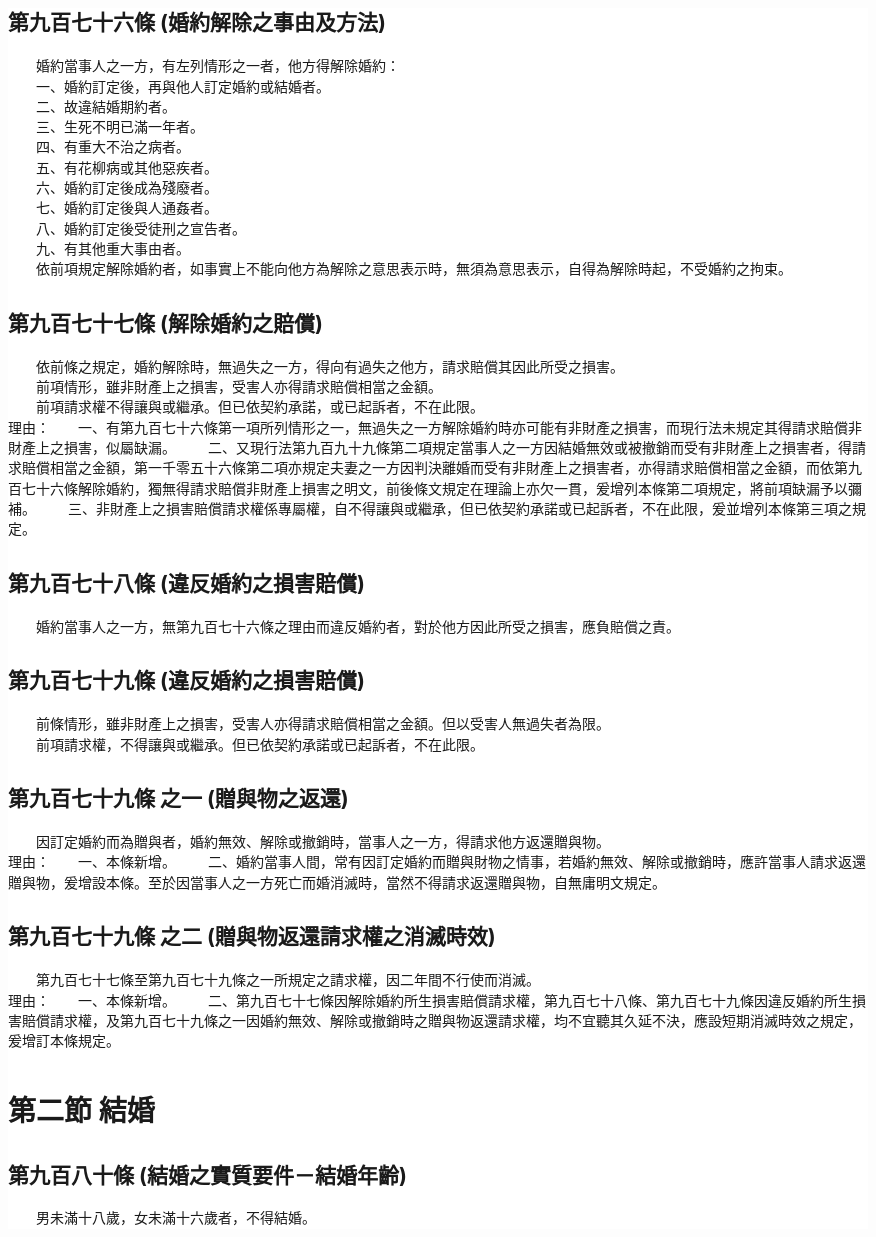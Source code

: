 
第九百七十六條 (婚約解除之事由及方法)
-------------------------------------
　　婚約當事人之一方，有左列情形之一者，他方得解除婚約：  
　　一、婚約訂定後，再與他人訂定婚約或結婚者。  
　　二、故違結婚期約者。  
　　三、生死不明已滿一年者。  
　　四、有重大不治之病者。  
　　五、有花柳病或其他惡疾者。  
　　六、婚約訂定後成為殘廢者。  
　　七、婚約訂定後與人通姦者。  
　　八、婚約訂定後受徒刑之宣告者。  
　　九、有其他重大事由者。  
　　依前項規定解除婚約者，如事實上不能向他方為解除之意思表示時，無須為意思表示，自得為解除時起，不受婚約之拘束。  


第九百七十七條 (解除婚約之賠償)
-------------------------------
　　依前條之規定，婚約解除時，無過失之一方，得向有過失之他方，請求賠償其因此所受之損害。  
　　前項情形，雖非財產上之損害，受害人亦得請求賠償相當之金額。  
　　前項請求權不得讓與或繼承。但已依契約承諾，或已起訴者，不在此限。  
理由：　　一、有第九百七十六條第一項所列情形之一，無過失之一方解除婚約時亦可能有非財產之損害，而現行法未規定其得請求賠償非財產上之損害，似屬缺漏。
　　二、又現行法第九百九十九條第二項規定當事人之一方因結婚無效或被撤銷而受有非財產上之損害者，得請求賠償相當之金額，第一千零五十六條第二項亦規定夫妻之一方因判決離婚而受有非財產上之損害者，亦得請求賠償相當之金額，而依第九百七十六條解除婚約，獨無得請求賠償非財產上損害之明文，前後條文規定在理論上亦欠一貫，爰增列本條第二項規定，將前項缺漏予以彌補。
　　三、非財產上之損害賠償請求權係專屬權，自不得讓與或繼承，但已依契約承諾或已起訴者，不在此限，爰並增列本條第三項之規定。

第九百七十八條 (違反婚約之損害賠償)
-----------------------------------
　　婚約當事人之一方，無第九百七十六條之理由而違反婚約者，對於他方因此所受之損害，應負賠償之責。  


第九百七十九條 (違反婚約之損害賠償)
-----------------------------------
　　前條情形，雖非財產上之損害，受害人亦得請求賠償相當之金額。但以受害人無過失者為限。  
　　前項請求權，不得讓與或繼承。但已依契約承諾或已起訴者，不在此限。  


第九百七十九條 之一 (贈與物之返還)
----------------------------------
　　因訂定婚約而為贈與者，婚約無效、解除或撤銷時，當事人之一方，得請求他方返還贈與物。  
理由：　　一、本條新增。
　　二、婚約當事人間，常有因訂定婚約而贈與財物之情事，若婚約無效、解除或撤銷時，應許當事人請求返還贈與物，爰增設本條。至於因當事人之一方死亡而婚消滅時，當然不得請求返還贈與物，自無庸明文規定。

第九百七十九條 之二 (贈與物返還請求權之消滅時效)
------------------------------------------------
　　第九百七十七條至第九百七十九條之一所規定之請求權，因二年間不行使而消滅。  
理由：　　一、本條新增。
　　二、第九百七十七條因解除婚約所生損害賠償請求權，第九百七十八條、第九百七十九條因違反婚約所生損害賠償請求權，及第九百七十九條之一因婚約無效、解除或撤銷時之贈與物返還請求權，均不宜聽其久延不決，應設短期消滅時效之規定，爰增訂本條規定。

第二節  結婚
============
第九百八十條 (結婚之實質要件－結婚年齡)
---------------------------------------
　　男未滿十八歲，女未滿十六歲者，不得結婚。  
